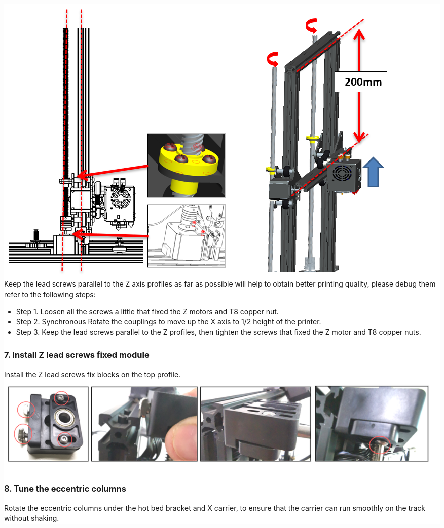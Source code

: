 ![](./pic/DebugZ.png)  
Keep the lead screws parallel to the Z axis profiles as far as possible will help to obtain better printing quality, please debug them refer to the following steps:   
- Step 1. Loosen all the screws a little that fixed the Z motors and T8 copper nut.  
- Step 2. Synchronous Rotate the couplings to move up the X axis to 1/2 height of the printer.  
- Step 3. Keep the lead screws parallel to the Z profiles, then tighten the screws that fixed the Z motor and T8 copper nuts.   

### 7. Install Z lead screws fixed module
Install the Z lead screws fix blocks on the top profile.     
![](./pic/InstallZFixModule.png)

### 8. Tune the eccentric columns    
Rotate the eccentric columns under the hot bed bracket and X carrier, to ensure that the carrier can run smoothly on the track without shaking.     